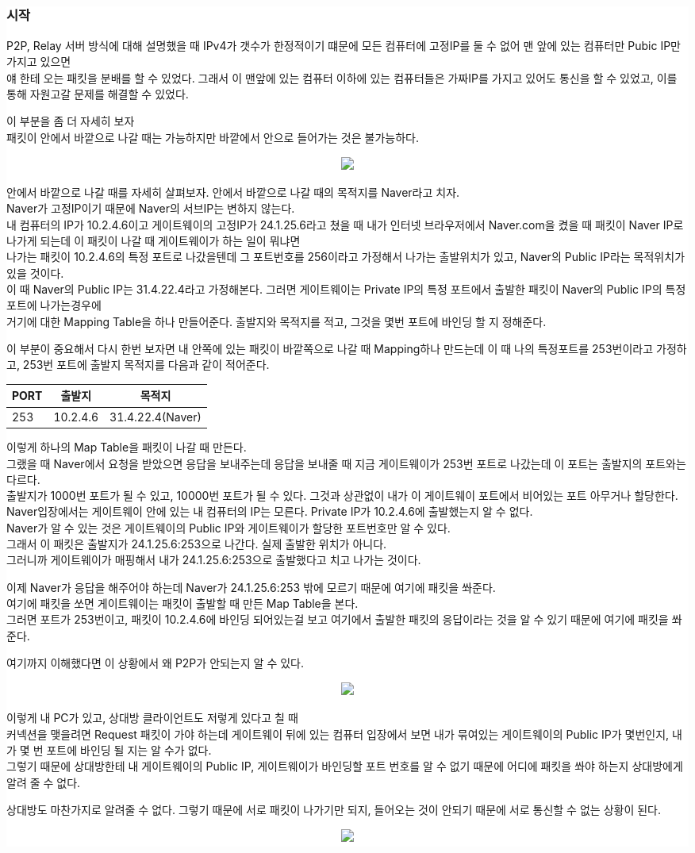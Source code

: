 ### 시작
P2P, Relay 서버 방식에 대해 설명했을 때 IPv4가 갯수가 한정적이기 떄문에 모든 컴퓨터에 고정IP를 둘 수 없어 맨 앞에 있는 컴퓨터만 Pubic IP만 가지고 있으면 <br />
얘 한테 오는 패킷을 분배를 할 수 있었다. 그래서 이 맨앞에 있는 컴퓨터 이하에 있는 컴퓨터들은 가짜IP를 가지고 있어도 통신을 할 수 있었고, 이를 통해 자원고갈 문제를 해결할 수 있었다. <br />

이 부분을 좀 더 자세히 보자 <br />
패킷이 안에서 바깥으로 나갈 때는 가능하지만 바깥에서 안으로 들어가는 것은 불가능하다. <br />

<p align = "center"> <img src = "https://user-images.githubusercontent.com/33046341/96403649-d7da0400-1213-11eb-9ef7-22b0a5906ed4.png" width = 70%> </img></p>

안에서 바깥으로 나갈 때를 자세히 살펴보자. 안에서 바깥으로 나갈 때의 목적지를 Naver라고 치자. <br />
Naver가 고정IP이기 때문에 Naver의 서브IP는 변하지 않는다. <br />
내 컴퓨터의 IP가 10.2.4.6이고 게이트웨이의 고정IP가 24.1.25.6라고 쳤을 때
내가 인터넷 브라우저에서 Naver.com을 켰을 때 패킷이 Naver IP로 나가게 되는데 이 패킷이 나갈 때 게이트웨이가 하는 일이 뭐냐면 <br />
나가는 패킷이 10.2.4.6의 특정 포트로 나갔을텐데 그 포트번호를 256이라고 가정해서 나가는 출발위치가 있고, Naver의 Public IP라는 목적위치가 있을 것이다. <br />
이 때 Naver의 Public IP는 31.4.22.4라고 가정해본다. 그러면 게이트웨이는 Private IP의 특정 포트에서 출발한 패킷이 Naver의 Public IP의 특정 포트에 나가는경우에 <br />
거기에 대한 Mapping Table을 하나 만들어준다. 출발지와 목적지를 적고, 그것을 몇번 포트에 바인딩 할 지 정해준다. <br />

이 부분이 중요해서 다시 한번 보자면 내 안쪽에 있는 패킷이 바깥쪽으로 나갈 때 Mapping하나 만드는데 이 때 나의 특정포트를 253번이라고 가정하고, 253번 포트에 출발지 목적지를 다음과 같이 적어준다. <br />


|PORT|출발지|목적지|
|------|---|---|
|253|10.2.4.6|31.4.22.4(Naver)|

이렇게 하나의 Map Table을 패킷이 나갈 때 만든다. <br />
그랬을 때 Naver에서 요청을 받았으면 응답을 보내주는데 응답을 보내줄 때 지금 게이트웨이가 253번 포트로 나갔는데 이 포트는 출발지의 포트와는 다르다. <br />
출발지가 1000번 포트가 될 수 있고, 10000번 포트가 될 수 있다. 그것과 상관없이 내가 이 게이트웨이 포트에서 비어있는 포트 아무거나 할당한다. <br />
Naver입장에서는 게이트웨이 안에 있는 내 컴퓨터의 IP는 모른다. Private IP가 10.2.4.6에 출발했는지 알 수 없다. <br />
Naver가 알 수 있는 것은 게이트웨이의 Public IP와 게이트웨이가 할당한 포트번호만 알 수 있다. <br />
그래서 이 패킷은 출발지가 24.1.25.6:253으로 나간다. 실제 출발한 위치가 아니다.<br />
그러니까 게이트웨이가 매핑해서 내가 24.1.25.6:253으로 출발했다고 치고 나가는 것이다. <br />

이제 Naver가 응답을 해주어야 하는데 Naver가 24.1.25.6:253 밖에 모르기 때문에 여기에 패킷을 쏴준다. <br />
여기에 패킷을 쏘면 게이트웨이는 패킷이 출발할 때 만든 Map Table을 본다. <br />
그러면 포트가 253번이고, 패킷이 10.2.4.6에 바인딩 되어있는걸 보고 여기에서 출발한 패킷의 응답이라는 것을 알 수 있기 때문에 여기에 패킷을 쏴준다. <br />

여기까지 이해했다면 이 상황에서 왜 P2P가 안되는지 알 수 있다. <br />

<p align = "center"> <img src = "https://user-images.githubusercontent.com/33046341/96405004-3eacec80-1217-11eb-8ede-1077cfc0e25c.png" width = 70%> </img></p>
이렇게 내 PC가 있고, 상대방 클라이언트도 저렇게 있다고 칠 때 <br />
커넥션을 맺을려면 Request 패킷이 가야 하는데 게이트웨이 뒤에 있는 컴퓨터 입장에서 보면 내가 묶여있는 게이트웨이의 Public IP가 몇번인지, 내가 몇 번 포트에 바인딩 될 지는 알 수가 없다. <br />
그렇기 때문에 상대방한테 내 게이트웨이의 Public IP, 게이트웨이가 바인딩할 포트 번호를 알 수 없기 때문에 어디에 패킷을 쏴야 하는지 상대방에게 알려 줄 수 없다. <br />

상대방도 마찬가지로 알려줄 수 없다. 그렇기 때문에 서로 패킷이 나가기만 되지, 들어오는 것이 안되기 때문에 서로 통신할 수 없는 상황이 된다. <br />

<p align = "center"> <img src = "https://user-images.githubusercontent.com/33046341/96406689-f394d880-121a-11eb-93bf-2450895ba66e.png" width = 70%> </img></p>
